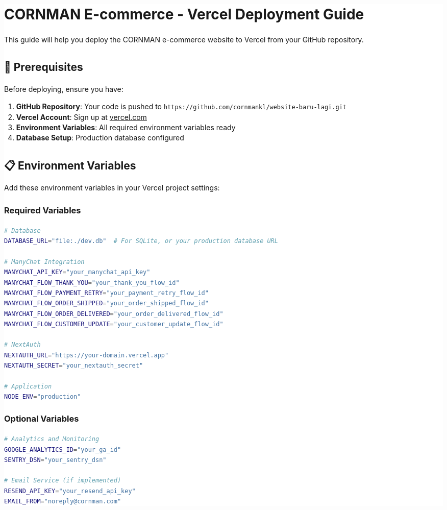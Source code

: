 # CORNMAN E-commerce - Vercel Deployment Guide

This guide will help you deploy the CORNMAN e-commerce website to Vercel from your GitHub repository.

## 🚀 Prerequisites

Before deploying, ensure you have:

1. **GitHub Repository**: Your code is pushed to `https://github.com/cornmankl/website-baru-lagi.git`
2. **Vercel Account**: Sign up at [vercel.com](https://vercel.com)
3. **Environment Variables**: All required environment variables ready
4. **Database Setup**: Production database configured

## 📋 Environment Variables

Add these environment variables in your Vercel project settings:

### Required Variables
```bash
# Database
DATABASE_URL="file:./dev.db"  # For SQLite, or your production database URL

# ManyChat Integration
MANYCHAT_API_KEY="your_manychat_api_key"
MANYCHAT_FLOW_THANK_YOU="your_thank_you_flow_id"
MANYCHAT_FLOW_PAYMENT_RETRY="your_payment_retry_flow_id"
MANYCHAT_FLOW_ORDER_SHIPPED="your_order_shipped_flow_id"
MANYCHAT_FLOW_ORDER_DELIVERED="your_order_delivered_flow_id"
MANYCHAT_FLOW_CUSTOMER_UPDATE="your_customer_update_flow_id"

# NextAuth
NEXTAUTH_URL="https://your-domain.vercel.app"
NEXTAUTH_SECRET="your_nextauth_secret"

# Application
NODE_ENV="production"
```

### Optional Variables
```bash
# Analytics and Monitoring
GOOGLE_ANALYTICS_ID="your_ga_id"
SENTRY_DSN="your_sentry_dsn"

# Email Service (if implemented)
RESEND_API_KEY="your_resend_api_key"
EMAIL_FROM="noreply@cornman.com"
```

